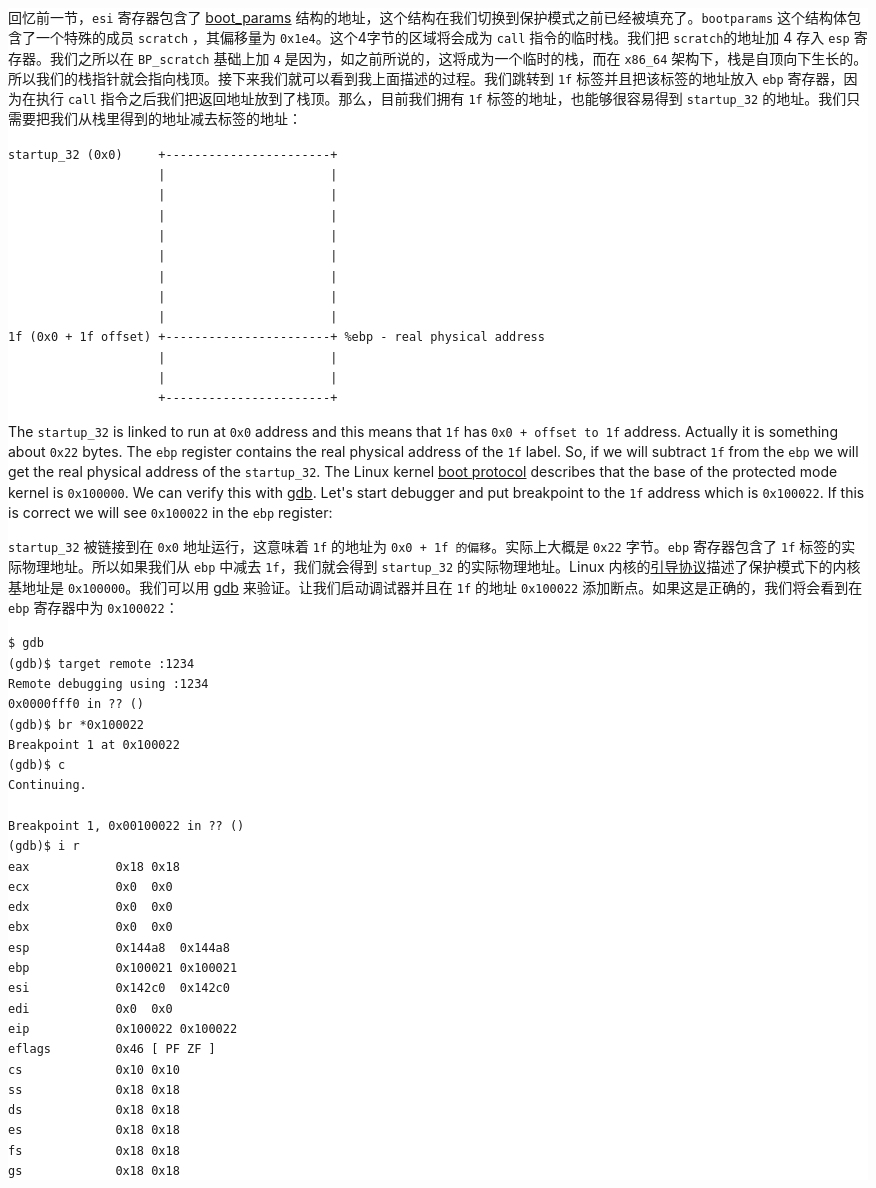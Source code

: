 回忆前一节，`esi` 寄存器包含了 [boot_params](https://github.com/torvalds/linux/blob/master/arch/x86/include/uapi/asm/bootparam.h#L113) 结构的地址，这个结构在我们切换到保护模式之前已经被填充了。`bootparams` 这个结构体包含了一个特殊的成员 `scratch` ，其偏移量为 `0x1e4`。这个4字节的区域将会成为 `call` 指令的临时栈。我们把 `scratch`的地址加 4 存入 `esp` 寄存器。我们之所以在 `BP_scratch` 基础上加 `4` 是因为，如之前所说的，这将成为一个临时的栈，而在 `x86_64` 架构下，栈是自顶向下生长的。所以我们的栈指针就会指向栈顶。接下来我们就可以看到我上面描述的过程。我们跳转到 `1f` 标签并且把该标签的地址放入 `ebp` 寄存器，因为在执行 `call` 指令之后我们把返回地址放到了栈顶。那么，目前我们拥有 `1f` 标签的地址，也能够很容易得到 `startup_32` 的地址。我们只需要把我们从栈里得到的地址减去标签的地址：

```
startup_32 (0x0)     +-----------------------+
                     |                       |
                     |                       |
                     |                       |
                     |                       |
                     |                       |
                     |                       |
                     |                       |
                     |                       |
1f (0x0 + 1f offset) +-----------------------+ %ebp - real physical address
                     |                       |
                     |                       |
                     +-----------------------+
```

The `startup_32` is linked to run at `0x0` address and this means that `1f` has `0x0 + offset to 1f` address. Actually it is something about `0x22` bytes. The `ebp` register contains the real physical address of the `1f` label. So, if we will subtract `1f` from the `ebp` we will get the real physical address of the `startup_32`. The Linux kernel [boot protocol](https://www.kernel.org/doc/Documentation/x86/boot.txt) describes that the base of the protected mode kernel is `0x100000`. We can verify this with [gdb](https://en.wikipedia.org/wiki/GNU_Debugger). Let's start debugger and put breakpoint to the `1f` address which is `0x100022`. If this is correct we will see `0x100022` in the `ebp` register:

`startup_32` 被链接到在 `0x0` 地址运行，这意味着 `1f` 的地址为 `0x0 + 1f 的偏移`。实际上大概是 `0x22` 字节。`ebp` 寄存器包含了 `1f` 标签的实际物理地址。所以如果我们从 `ebp` 中减去 `1f`，我们就会得到 `startup_32` 的实际物理地址。Linux 内核的[引导协议](https://www.kernel.org/doc/Documentation/x86/boot.txt)描述了保护模式下的内核基地址是 `0x100000`。我们可以用 [gdb](https://zh.wikipedia.org/wiki/GNU%E4%BE%A6%E9%94%99%E5%99%A8) 来验证。让我们启动调试器并且在 `1f` 的地址 `0x100022` 添加断点。如果这是正确的，我们将会看到在 `ebp` 寄存器中为 `0x100022`：

```
$ gdb
(gdb)$ target remote :1234
Remote debugging using :1234
0x0000fff0 in ?? ()
(gdb)$ br *0x100022
Breakpoint 1 at 0x100022
(gdb)$ c
Continuing.

Breakpoint 1, 0x00100022 in ?? ()
(gdb)$ i r
eax            0x18	0x18
ecx            0x0	0x0
edx            0x0	0x0
ebx            0x0	0x0
esp            0x144a8	0x144a8
ebp            0x100021	0x100021
esi            0x142c0	0x142c0
edi            0x0	0x0
eip            0x100022	0x100022
eflags         0x46	[ PF ZF ]
cs             0x10	0x10
ss             0x18	0x18
ds             0x18	0x18
es             0x18	0x18
fs             0x18	0x18
gs             0x18	0x18
```